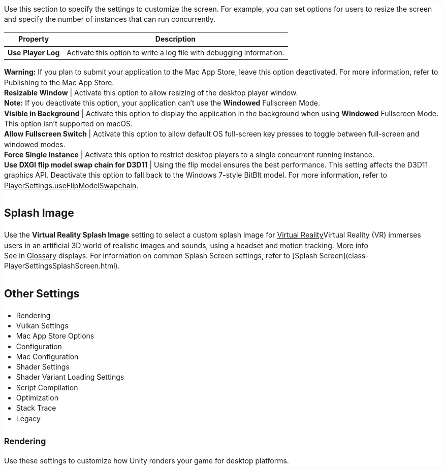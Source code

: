 Use this section to specify the settings to customize the screen. For example,
you can set options for users to resize the screen and specify the number of
instances that can run concurrently.

**Property** | **Description**  
---|---  
**Use Player Log** | Activate this option to write a log file with debugging information.  
**Warning:** If you plan to submit your application to the Mac App Store,
leave this option deactivated. For more information, refer to Publishing to
the Mac App Store.  
**Resizable Window** | Activate this option to allow resizing of the desktop player window.  
**Note:** If you deactivate this option, your application can’t use the
**Windowed** Fullscreen Mode.  
**Visible in Background** | Activate this option to display the application in the background when using **Windowed** Fullscreen Mode. This option isn’t supported on macOS.  
**Allow Fullscreen Switch** | Activate this option to allow default OS full-screen key presses to toggle between full-screen and windowed modes.  
**Force Single Instance** | Activate this option to restrict desktop players to a single concurrent running instance.  
**Use DXGI flip model swap chain for D3D11** | Using the flip model ensures the best performance. This setting affects the D3D11 graphics API. Deactivate this option to fall back to the Windows 7-style BitBlt model. For more information, refer to [PlayerSettings.useFlipModelSwapchain](../ScriptReference/PlayerSettings-useFlipModelSwapchain.html).  
  
## Splash Image

Use the **Virtual Reality Splash Image** setting to select a custom splash
image for [Virtual Reality](XR.html)Virtual Reality (VR) immerses users in an
artificial 3D world of realistic images and sounds, using a headset and motion
tracking. [More info](VROverview.html)  
See in [Glossary](Glossary.html#VirtualReality) displays. For information on
common Splash Screen settings, refer to [Splash Screen](class-
PlayerSettingsSplashScreen.html).

## Other Settings

  * Rendering
  * Vulkan Settings
  * Mac App Store Options
  * Configuration
  * Mac Configuration
  * Shader Settings
  * Shader Variant Loading Settings
  * Script Compilation
  * Optimization
  * Stack Trace
  * Legacy

### Rendering

Use these settings to customize how Unity renders your game for desktop
platforms.
